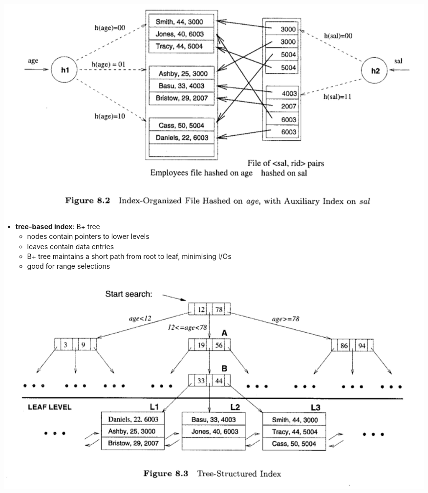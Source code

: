 ![hash-based-index](img/hash-based-index.png)

- **tree-based index**: B+ tree
  - nodes contain pointers to lower levels
  - leaves contain data entries
  - B+ tree maintains a short path from root to leaf, minimising I/Os
  - good for range selections

![tree-based-index](img/tree-based-index.png)
